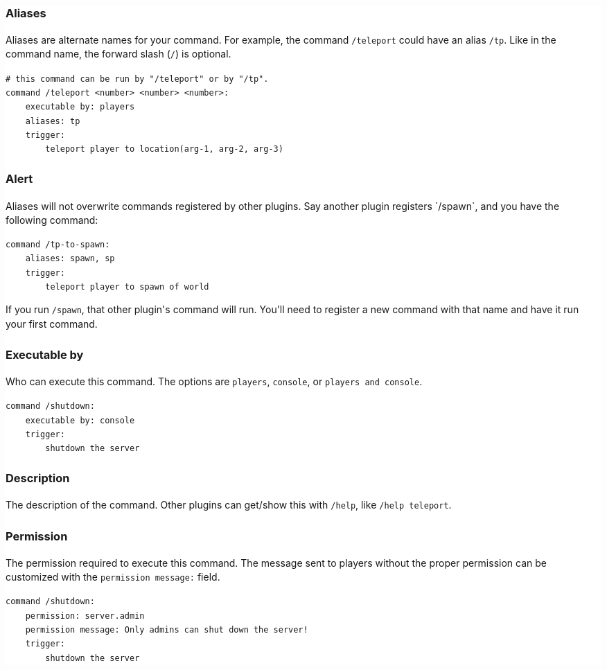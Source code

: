 ### Aliases

Aliases are alternate names for your command. For example, the command `/teleport` could have an alias `/tp`. Like in the command name, the forward slash (`/`) is optional.

```applescript
# this command can be run by "/teleport" or by "/tp".
command /teleport <number> <number> <number>:
    executable by: players
    aliases: tp
    trigger:
        teleport player to location(arg-1, arg-2, arg-3)
```

<div class="hint alert">
<h3>Alert</h3>
Aliases will not overwrite commands registered by other plugins. Say another plugin registers `/spawn`, and you have the following command:

```applescript
command /tp-to-spawn:
    aliases: spawn, sp
    trigger:
        teleport player to spawn of world
```

If you run `/spawn`, that other plugin's command will run. You'll need to register a new command with that name and have it run your first command.
</div>

### Executable by

Who can execute this command. The options are `players`, `console`, or `players and console`.

```applescript
command /shutdown:
    executable by: console
    trigger:
        shutdown the server
```

### Description

The description of the command. Other plugins can get/show this with `/help`, like `/help teleport`.

### Permission

The permission required to execute this command. The message sent to players without the proper permission can be customized with the `permission message:` field.

```applescript
command /shutdown:
    permission: server.admin
    permission message: Only admins can shut down the server!
    trigger:
        shutdown the server
```
